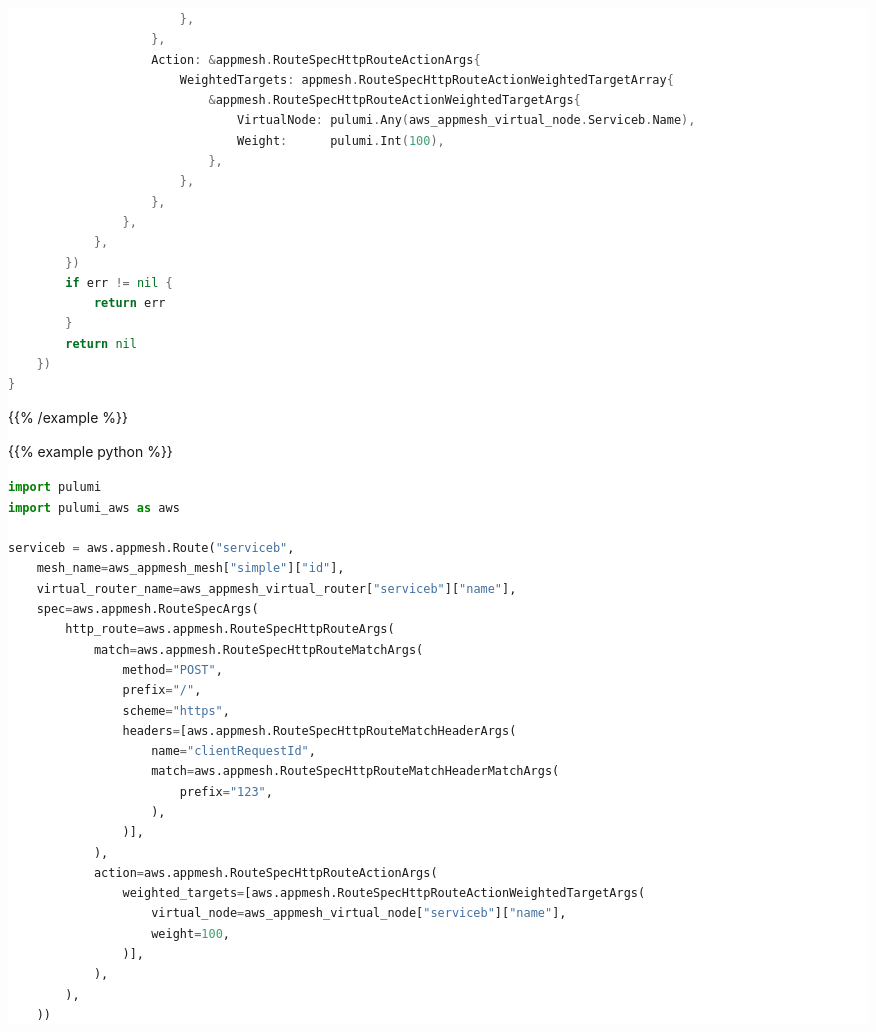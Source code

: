 ```go
						},
					},
					Action: &appmesh.RouteSpecHttpRouteActionArgs{
						WeightedTargets: appmesh.RouteSpecHttpRouteActionWeightedTargetArray{
							&appmesh.RouteSpecHttpRouteActionWeightedTargetArgs{
								VirtualNode: pulumi.Any(aws_appmesh_virtual_node.Serviceb.Name),
								Weight:      pulumi.Int(100),
							},
						},
					},
				},
			},
		})
		if err != nil {
			return err
		}
		return nil
	})
}
```

{{% /example %}}

{{% example python %}}
```python
import pulumi
import pulumi_aws as aws

serviceb = aws.appmesh.Route("serviceb",
    mesh_name=aws_appmesh_mesh["simple"]["id"],
    virtual_router_name=aws_appmesh_virtual_router["serviceb"]["name"],
    spec=aws.appmesh.RouteSpecArgs(
        http_route=aws.appmesh.RouteSpecHttpRouteArgs(
            match=aws.appmesh.RouteSpecHttpRouteMatchArgs(
                method="POST",
                prefix="/",
                scheme="https",
                headers=[aws.appmesh.RouteSpecHttpRouteMatchHeaderArgs(
                    name="clientRequestId",
                    match=aws.appmesh.RouteSpecHttpRouteMatchHeaderMatchArgs(
                        prefix="123",
                    ),
                )],
            ),
            action=aws.appmesh.RouteSpecHttpRouteActionArgs(
                weighted_targets=[aws.appmesh.RouteSpecHttpRouteActionWeightedTargetArgs(
                    virtual_node=aws_appmesh_virtual_node["serviceb"]["name"],
                    weight=100,
                )],
            ),
        ),
    ))
```
